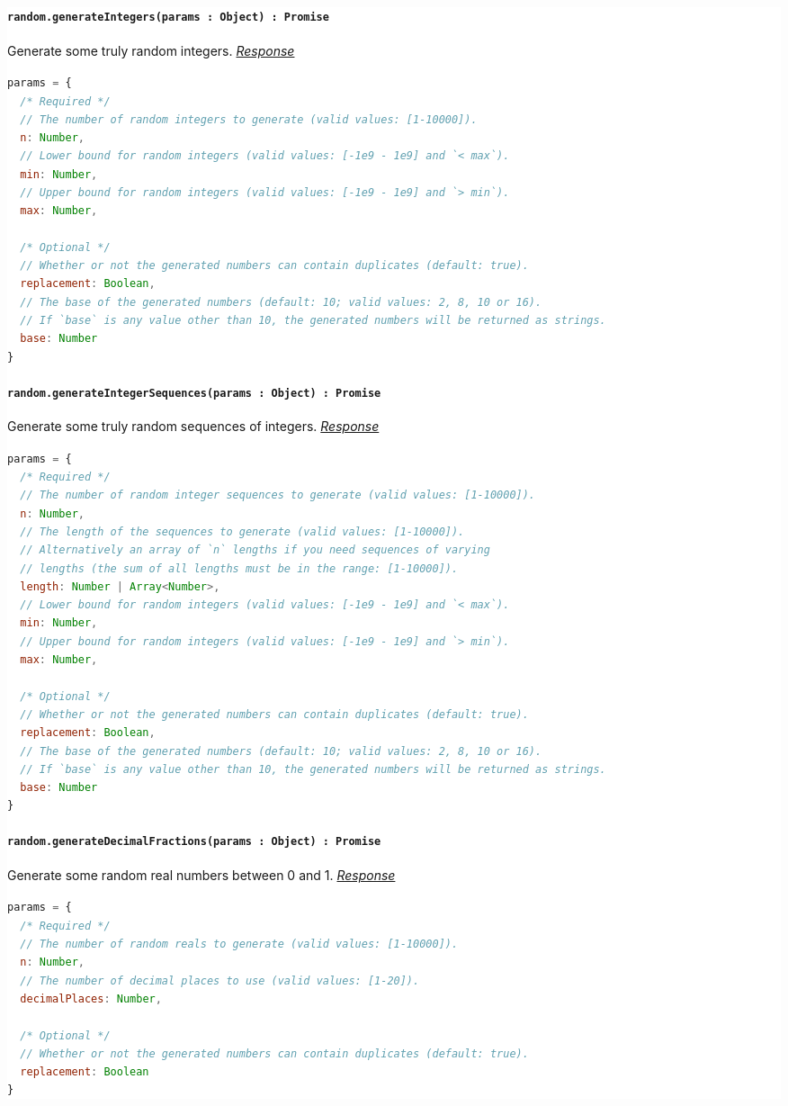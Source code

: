 #### `random.generateIntegers(params : Object) : Promise`
Generate some truly random integers.
[_Response_](#basic-method-response-format)
```javascript
params = {
  /* Required */
  // The number of random integers to generate (valid values: [1-10000]).
  n: Number,
  // Lower bound for random integers (valid values: [-1e9 - 1e9] and `< max`).
  min: Number,
  // Upper bound for random integers (valid values: [-1e9 - 1e9] and `> min`).
  max: Number,

  /* Optional */
  // Whether or not the generated numbers can contain duplicates (default: true).
  replacement: Boolean,
  // The base of the generated numbers (default: 10; valid values: 2, 8, 10 or 16).
  // If `base` is any value other than 10, the generated numbers will be returned as strings.
  base: Number
}
 ```

#### `random.generateIntegerSequences(params : Object) : Promise`
Generate some truly random sequences of integers.
[_Response_](#basic-method-response-format)
```javascript
params = {
  /* Required */
  // The number of random integer sequences to generate (valid values: [1-10000]).
  n: Number,
  // The length of the sequences to generate (valid values: [1-10000]).
  // Alternatively an array of `n` lengths if you need sequences of varying
  // lengths (the sum of all lengths must be in the range: [1-10000]).
  length: Number | Array<Number>,
  // Lower bound for random integers (valid values: [-1e9 - 1e9] and `< max`).
  min: Number,
  // Upper bound for random integers (valid values: [-1e9 - 1e9] and `> min`).
  max: Number,

  /* Optional */
  // Whether or not the generated numbers can contain duplicates (default: true).
  replacement: Boolean,
  // The base of the generated numbers (default: 10; valid values: 2, 8, 10 or 16).
  // If `base` is any value other than 10, the generated numbers will be returned as strings.
  base: Number
}
 ```

#### `random.generateDecimalFractions(params : Object) : Promise`
Generate some random real numbers between 0 and 1. [_Response_](#basic-method-response-format)
```javascript
params = {
  /* Required */
  // The number of random reals to generate (valid values: [1-10000]).
  n: Number,
  // The number of decimal places to use (valid values: [1-20]).
  decimalPlaces: Number,

  /* Optional */
  // Whether or not the generated numbers can contain duplicates (default: true).
  replacement: Boolean
}
```
